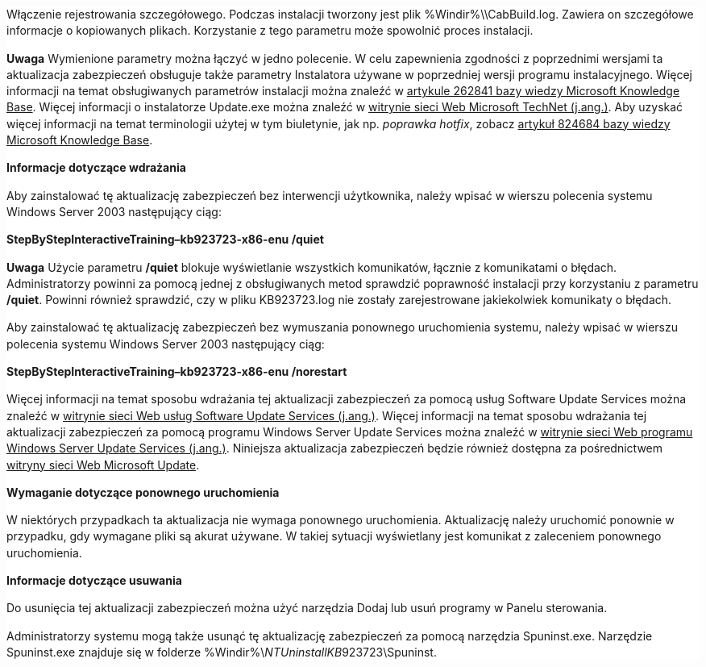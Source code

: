 </td>
<td style="border:1px solid black;">
Włączenie rejestrowania szczegółowego. Podczas instalacji tworzony jest plik %Windir%\\CabBuild.log. Zawiera on szczegółowe informacje o kopiowanych plikach. Korzystanie z tego parametru może spowolnić proces instalacji.
</td>
</tr>
</table>
 
**Uwaga** Wymienione parametry można łączyć w jedno polecenie. W celu zapewnienia zgodności z poprzednimi wersjami ta aktualizacja zabezpieczeń obsługuje także parametry Instalatora używane w poprzedniej wersji programu instalacyjnego. Więcej informacji na temat obsługiwanych parametrów instalacji można znaleźć w [artykule 262841 bazy wiedzy Microsoft Knowledge Base](http://support.microsoft.com/kb/262841). Więcej informacji o instalatorze Update.exe można znaleźć w [witrynie sieci Web Microsoft TechNet (j.ang.)](http://go.microsoft.com/fwlink/?linkid=38951). Aby uzyskać więcej informacji na temat terminologii użytej w tym biuletynie, jak np. *poprawka hotfix*, zobacz [artykuł 824684 bazy wiedzy Microsoft Knowledge Base](http://support.microsoft.com/kb/824684).

**Informacje dotyczące wdrażania**

Aby zainstalować tę aktualizację zabezpieczeń bez interwencji użytkownika, należy wpisać w wierszu polecenia systemu Windows Server 2003 następujący ciąg:

**StepByStepInteractiveTraining–kb923723-x86-enu /quiet**

**Uwaga** Użycie parametru **/quiet** blokuje wyświetlanie wszystkich komunikatów, łącznie z komunikatami o błędach. Administratorzy powinni za pomocą jednej z obsługiwanych metod sprawdzić poprawność instalacji przy korzystaniu z parametru **/quiet**. Powinni również sprawdzić, czy w pliku KB923723.log nie zostały zarejestrowane jakiekolwiek komunikaty o błędach.

Aby zainstalować tę aktualizację zabezpieczeń bez wymuszania ponownego uruchomienia systemu, należy wpisać w wierszu polecenia systemu Windows Server 2003 następujący ciąg:

**StepByStepInteractiveTraining–kb923723-x86-enu /norestart**

Więcej informacji na temat sposobu wdrażania tej aktualizacji zabezpieczeń za pomocą usług Software Update Services można znaleźć w [witrynie sieci Web usług Software Update Services (j.ang.)](http://go.microsoft.com/fwlink/?linkid=21125). Więcej informacji na temat sposobu wdrażania tej aktualizacji zabezpieczeń za pomocą programu Windows Server Update Services można znaleźć w [witrynie sieci Web programu Windows Server Update Services (j.ang.)](http://go.microsoft.com/fwlink/?linkid=50120). Niniejsza aktualizacja zabezpieczeń będzie również dostępna za pośrednictwem [witryny sieci Web Microsoft Update](http://update.microsoft.com/microsoftupdate).

**Wymaganie dotyczące ponownego uruchomienia**

W niektórych przypadkach ta aktualizacja nie wymaga ponownego uruchomienia. Aktualizację należy uruchomić ponownie w przypadku, gdy wymagane pliki są akurat używane. W takiej sytuacji wyświetlany jest komunikat z zaleceniem ponownego uruchomienia.

**Informacje dotyczące usuwania**

Do usunięcia tej aktualizacji zabezpieczeń można użyć narzędzia Dodaj lub usuń programy w Panelu sterowania.

Administratorzy systemu mogą także usunąć tę aktualizację zabezpieczeń za pomocą narzędzia Spuninst.exe. Narzędzie Spuninst.exe znajduje się w folderze %Windir%\\$NTUninstallKB923723$\\Spuninst.
